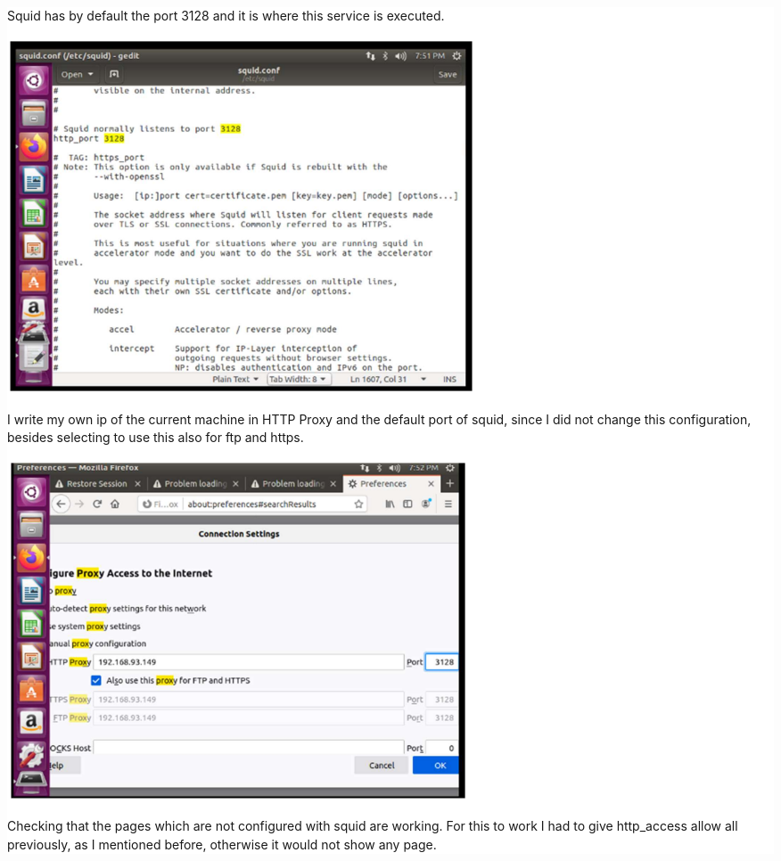 Squid has by default the port 3128 and it is where this service is executed. 

![image-20200519201954045](/assets/images/fortify-linux/fortify-linux-49.PNG)

I write my own ip of the current machine in HTTP Proxy and the default port of squid, since I did not change this configuration, besides selecting to use this also for ftp and https.

![image-20200519201954045](/assets/images/fortify-linux/fortify-linux-50.PNG)

Checking that the pages which are not configured with squid are working. For this to work I had to give http_access allow all previously, as I mentioned before, otherwise it would not show any page. 
